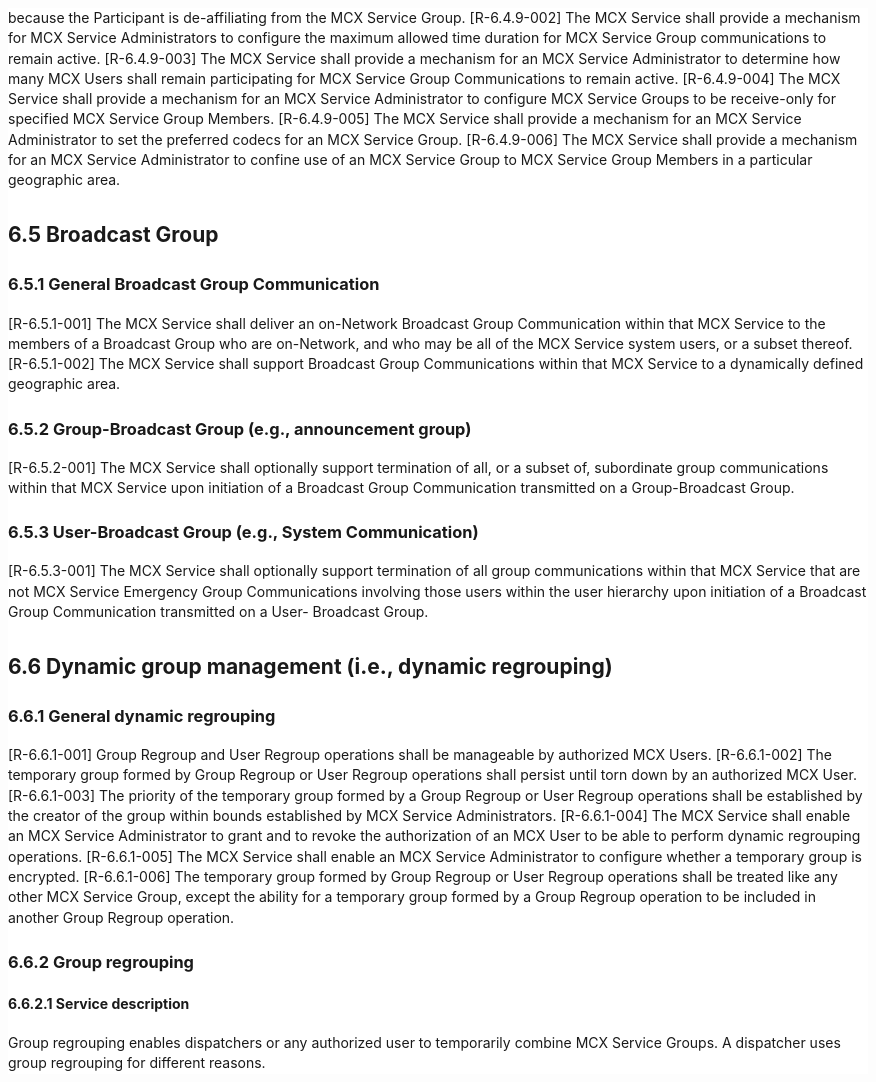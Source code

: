 because the Participant is de-affiliating from the MCX Service Group.
[R-6.4.9-002] The MCX Service shall provide a mechanism for MCX Service
Administrators to configure the maximum allowed time duration for MCX Service
Group communications to remain active.
[R-6.4.9-003] The MCX Service shall provide a mechanism for an MCX Service
Administrator to determine how many MCX Users shall remain participating for
MCX Service Group Communications to remain active.
[R-6.4.9-004] The MCX Service shall provide a mechanism for an MCX Service
Administrator to configure MCX Service Groups to be receive-only for specified
MCX Service Group Members.
[R-6.4.9-005] The MCX Service shall provide a mechanism for an MCX Service
Administrator to set the preferred codecs for an MCX Service Group.
[R-6.4.9-006] The MCX Service shall provide a mechanism for an MCX Service
Administrator to confine use of an MCX Service Group to MCX Service Group
Members in a particular geographic area.
## 6.5 Broadcast Group
### 6.5.1 General Broadcast Group Communication
[R-6.5.1-001] The MCX Service shall deliver an on-Network Broadcast Group
Communication within that MCX Service to the members of a Broadcast Group who
are on-Network, and who may be all of the MCX Service system users, or a
subset thereof.
[R-6.5.1-002] The MCX Service shall support Broadcast Group Communications
within that MCX Service to a dynamically defined geographic area.
### 6.5.2 Group-Broadcast Group (e.g., announcement group)
[R-6.5.2-001] The MCX Service shall optionally support termination of all, or
a subset of, subordinate group communications within that MCX Service upon
initiation of a Broadcast Group Communication transmitted on a Group-Broadcast
Group.
### 6.5.3 User-Broadcast Group (e.g., System Communication)
[R-6.5.3-001] The MCX Service shall optionally support termination of all
group communications within that MCX Service that are not MCX Service
Emergency Group Communications involving those users within the user hierarchy
upon initiation of a Broadcast Group Communication transmitted on a User-
Broadcast Group.
## 6.6 Dynamic group management (i.e., dynamic regrouping)
### 6.6.1 General dynamic regrouping
[R-6.6.1-001] Group Regroup and User Regroup operations shall be manageable by
authorized MCX Users.
[R-6.6.1-002] The temporary group formed by Group Regroup or User Regroup
operations shall persist until torn down by an authorized MCX User.
[R-6.6.1-003] The priority of the temporary group formed by a Group Regroup or
User Regroup operations shall be established by the creator of the group
within bounds established by MCX Service Administrators.
[R-6.6.1-004] The MCX Service shall enable an MCX Service Administrator to
grant and to revoke the authorization of an MCX User to be able to perform
dynamic regrouping operations.
[R-6.6.1-005] The MCX Service shall enable an MCX Service Administrator to
configure whether a temporary group is encrypted.
[R-6.6.1-006] The temporary group formed by Group Regroup or User Regroup
operations shall be treated like any other MCX Service Group, except the
ability for a temporary group formed by a Group Regroup operation to be
included in another Group Regroup operation.
### 6.6.2 Group regrouping
#### 6.6.2.1 Service description
Group regrouping enables dispatchers or any authorized user to temporarily
combine MCX Service Groups. A dispatcher uses group regrouping for different
reasons.